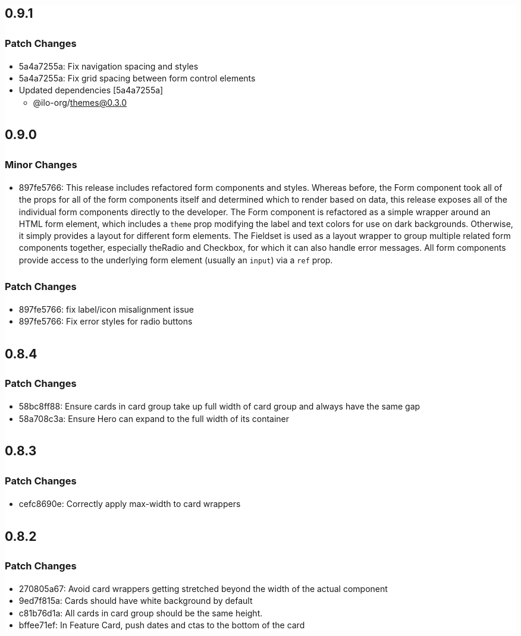 ## 0.9.1

### Patch Changes

- 5a4a7255a: Fix navigation spacing and styles
- 5a4a7255a: Fix grid spacing between form control elements
- Updated dependencies [5a4a7255a]
  - @ilo-org/themes@0.3.0

## 0.9.0

### Minor Changes

- 897fe5766: This release includes refactored form components and styles. Whereas before, the Form component took all of the props for all of the form components itself and determined which to render based on data, this release exposes all of the individual form components directly to the developer. The Form component is refactored as a simple wrapper around an HTML form element, which includes a `theme` prop modifying the label and text colors for use on dark backgrounds. Otherwise, it simply provides a layout for different form elements. The Fieldset is used as a layout wrapper to group multiple related form components together, especially theRadio and Checkbox, for which it can also handle error messages. All form components provide access to the underlying form element (usually an `input`) via a `ref` prop.

### Patch Changes

- 897fe5766: fix label/icon misalignment issue
- 897fe5766: Fix error styles for radio buttons

## 0.8.4

### Patch Changes

- 58bc8ff88: Ensure cards in card group take up full width of card group and always have the same gap
- 58a708c3a: Ensure Hero can expand to the full width of its container

## 0.8.3

### Patch Changes

- cefc8690e: Correctly apply max-width to card wrappers

## 0.8.2

### Patch Changes

- 270805a67: Avoid card wrappers getting stretched beyond the width of the actual component
- 9ed7f815a: Cards should have white background by default
- c81b76d1a: All cards in card group should be the same height.
- bffee71ef: In Feature Card, push dates and ctas to the bottom of the card
